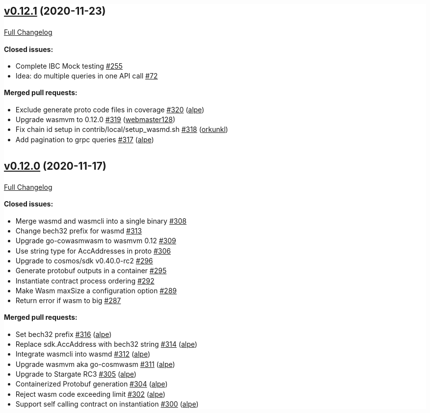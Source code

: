 ## [v0.12.1](https://github.com/andromedaprotocol/andromedad/tree/v0.12.1) (2020-11-23)

[Full Changelog](https://github.com/andromedaprotocol/andromedad/compare/v0.12.0...v0.12.1)

**Closed issues:**

- Complete IBC Mock testing [\#255](https://github.com/andromedaprotocol/andromedad/issues/255)
- Idea: do multiple queries in one API call [\#72](https://github.com/andromedaprotocol/andromedad/issues/72)

**Merged pull requests:**

- Exclude generate proto code files in coverage [\#320](https://github.com/andromedaprotocol/andromedad/pull/320) ([alpe](https://github.com/alpe))
- Upgrade wasmvm to 0.12.0 [\#319](https://github.com/andromedaprotocol/andromedad/pull/319) ([webmaster128](https://github.com/webmaster128))
- Fix chain id setup in contrib/local/setup\_wasmd.sh [\#318](https://github.com/andromedaprotocol/andromedad/pull/318) ([orkunkl](https://github.com/orkunkl))
- Add pagination to grpc queries [\#317](https://github.com/andromedaprotocol/andromedad/pull/317) ([alpe](https://github.com/alpe))

## [v0.12.0](https://github.com/andromedaprotocol/andromedad/tree/v0.12.0) (2020-11-17)

[Full Changelog](https://github.com/andromedaprotocol/andromedad/compare/v0.12.0-alpha1...v0.12.0)

**Closed issues:**

- Merge wasmd and wasmcli into a single binary [\#308](https://github.com/andromedaprotocol/andromedad/issues/308)
- Change bech32 prefix for wasmd [\#313](https://github.com/andromedaprotocol/andromedad/issues/313)
- Upgrade go-cowasmwasm to wasmvm 0.12 [\#309](https://github.com/andromedaprotocol/andromedad/issues/309)
- Use string type for AccAddresses in proto  [\#306](https://github.com/andromedaprotocol/andromedad/issues/306)
- Upgrade to cosmos/sdk v0.40.0-rc2 [\#296](https://github.com/andromedaprotocol/andromedad/issues/296)
- Generate protobuf outputs in a container [\#295](https://github.com/andromedaprotocol/andromedad/issues/295)
- Instantiate contract process ordering [\#292](https://github.com/andromedaprotocol/andromedad/issues/292)
- Make Wasm maxSize a configuration option [\#289](https://github.com/andromedaprotocol/andromedad/issues/289)
- Return error if wasm to big [\#287](https://github.com/andromedaprotocol/andromedad/issues/287)

**Merged pull requests:**

- Set bech32 prefix [\#316](https://github.com/andromedaprotocol/andromedad/pull/316) ([alpe](https://github.com/alpe))
- Replace sdk.AccAddress with bech32 string [\#314](https://github.com/andromedaprotocol/andromedad/pull/314) ([alpe](https://github.com/alpe))
- Integrate wasmcli into wasmd [\#312](https://github.com/andromedaprotocol/andromedad/pull/312) ([alpe](https://github.com/alpe))
- Upgrade wasmvm aka go-cosmwasm [\#311](https://github.com/andromedaprotocol/andromedad/pull/311) ([alpe](https://github.com/alpe))
- Upgrade to Stargate RC3 [\#305](https://github.com/andromedaprotocol/andromedad/pull/305) ([alpe](https://github.com/alpe))
- Containerized Protobuf generation  [\#304](https://github.com/andromedaprotocol/andromedad/pull/304) ([alpe](https://github.com/alpe))
- Reject wasm code exceeding limit  [\#302](https://github.com/andromedaprotocol/andromedad/pull/302) ([alpe](https://github.com/alpe))
- Support self calling contract on instantiation [\#300](https://github.com/andromedaprotocol/andromedad/pull/300) ([alpe](https://github.com/alpe))